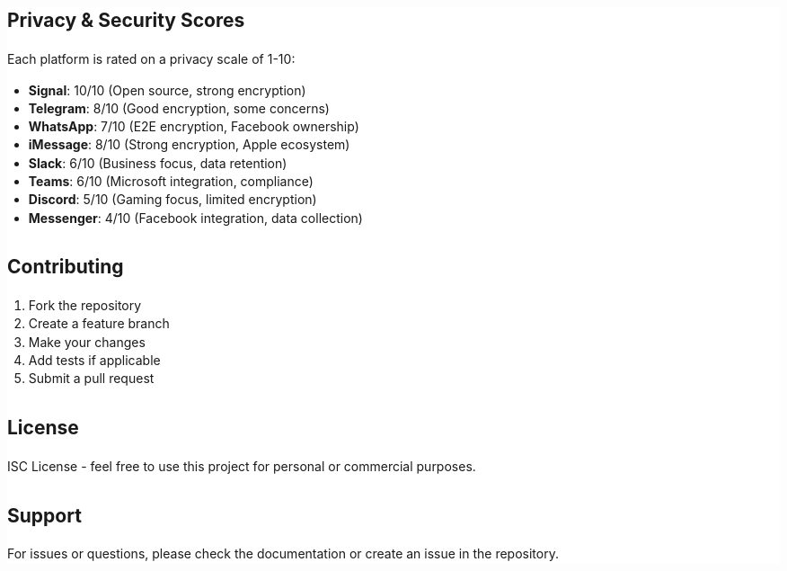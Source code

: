 ## Privacy & Security Scores

Each platform is rated on a privacy scale of 1-10:
- **Signal**: 10/10 (Open source, strong encryption)
- **Telegram**: 8/10 (Good encryption, some concerns)
- **WhatsApp**: 7/10 (E2E encryption, Facebook ownership)
- **iMessage**: 8/10 (Strong encryption, Apple ecosystem)
- **Slack**: 6/10 (Business focus, data retention)
- **Teams**: 6/10 (Microsoft integration, compliance)
- **Discord**: 5/10 (Gaming focus, limited encryption)
- **Messenger**: 4/10 (Facebook integration, data collection)

## Contributing

1. Fork the repository
2. Create a feature branch
3. Make your changes
4. Add tests if applicable
5. Submit a pull request

## License

ISC License - feel free to use this project for personal or commercial purposes.

## Support

For issues or questions, please check the documentation or create an issue in the repository.